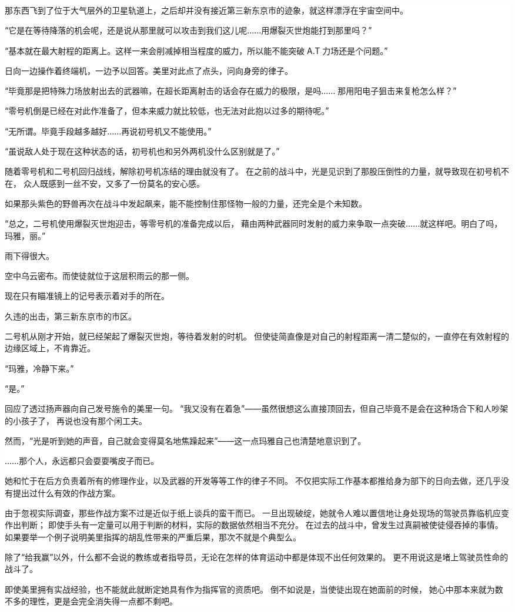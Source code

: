 那东西飞到了位于大气层外的卫星轨道上，之后却并没有接近第三新东京市的迹象，就这样漂浮在宇宙空间中。

“它是在等待降落的机会呢，还是说从那里就可以攻击到我们这儿呢……用爆裂灭世炮能打到那里吗？”

“基本就在最大射程的距离上。这样一来会削减掉相当程度的威力，所以能不能突破 A.T 力场还是个问题。”

日向一边操作着终端机，一边予以回答。美里对此点了点头，问向身旁的律子。

“毕竟那是把特殊力场放射出去的武器嘛，在超长距离射击的话会存在威力的极限，是吗……
那用阳电子狙击来复枪怎么样？”

“零号机倒是已经在对此作准备了，但本来威力就比较低，也无法对此抱以过多的期待呢。”

“无所谓。毕竟手段越多越好……再说初号机又不能使用。”

“虽说敌人处于现在这种状态的话，初号机也和另外两机没什么区别就是了。”

随着零号机和二号机回归战线，解除初号机冻结的理由就没有了。
在之前的战斗中，光是见识到了那股压倒性的力量，就导致现在初号机不在，
众人既感到一丝不安，又多了一份莫名的安心感。

如果那头紫色的野兽再次在战斗中发起飙来，能不能控制住那怪物一般的力量，还完全是个未知数。

“总之，二号机使用爆裂灭世炮迎击，等零号机的准备完成以后，
藉由两种武器同时发射的威力来争取一点突破……就这样吧。明白了吗，玛雅，丽。”

雨下得很大。

空中乌云密布。而使徒就位于这层积雨云的那一侧。

现在只有瞄准镜上的记号表示着对手的所在。

久违的出击，第三新东京市的市区。

二号机从刚才开始，就已经架起了爆裂灭世炮，等待着发射的时机。
但使徒简直像是对自己的射程距离一清二楚似的，一直停在有效射程的边缘区域上，不肯靠近。

“玛雅，冷静下来。”

“是。”

回应了透过扬声器向自己发号施令的美里一句。
“我又没有在着急”——虽然很想这么直接顶回去，但自己毕竟不是会在这种场合下和人吵架的小孩子了，
再说也没有那个闲工夫。

然而，“光是听到她的声音，自己就会变得莫名地焦躁起来”——这一点玛雅自己也清楚地意识到了。

……那个人，永远都只会耍耍嘴皮子而已。

她和忙于在后方负责着所有的修理作业，以及武器的开发等等工作的律子不同。
不仅把实际工作基本都推给身为部下的日向去做，还几乎没有提出过什么有效的作战方案。

由于忽视实际调查，那些作战方案不过是近似于纸上谈兵的蛮干而已。
一旦出现破绽，她就令人难以置信地让身处现场的驾驶员靠临机应变作出判断；
即使手头有一定量可以用于判断的材料，实际的数据依然相当不充分。
在过去的战斗中，曾发生过真嗣被使徒侵吞掉的事情。
如果要举一个例子说明美里指挥的胡乱性带来的严重后果，那次不就是个典型么。

除了“给我赢”以外，什么都不会说的教练或者指导员，无论在怎样的体育运动中都是体现不出任何效果的。
更不用说这是堵上驾驶员性命的战斗了。

即使美里拥有实战经验，也不能就此就断定她具有作为指挥官的资质吧。
倒不如说是，当使徒出现在她面前的时候，
她心中那本来就为数不多的理性，更是会完全消失得一点都不剩吧。
